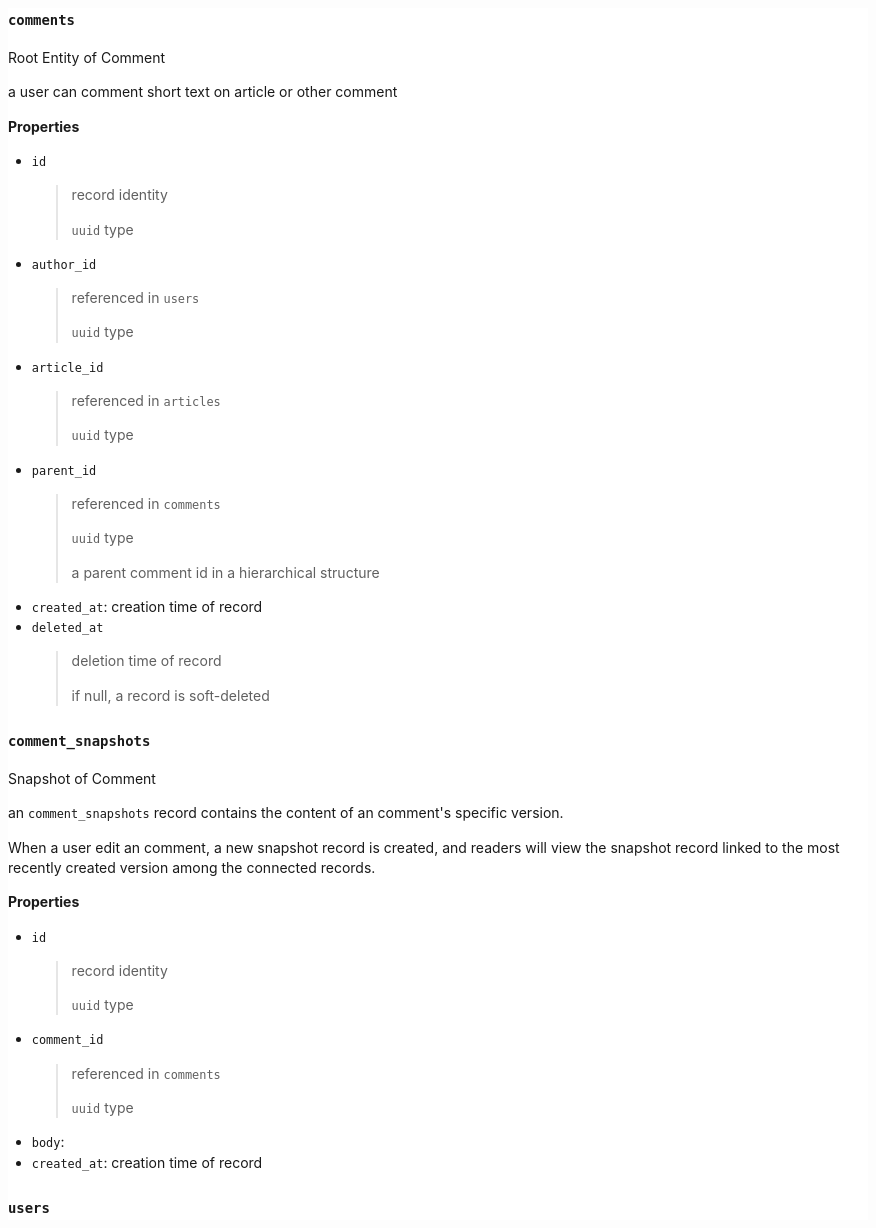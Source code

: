 ### `comments`

Root Entity of Comment

a user can comment short text on article or other comment

**Properties**

-   `id`
    > record identity
    >
    > `uuid` type
-   `author_id`
    > referenced in `users`
    >
    > `uuid` type
-   `article_id`
    > referenced in `articles`
    >
    > `uuid` type
-   `parent_id`
    > referenced in `comments`
    >
    > `uuid` type
    >
    > a parent comment id in a hierarchical structure
-   `created_at`: creation time of record
-   `deleted_at`
    > deletion time of record
    >
    > if null, a record is soft-deleted

### `comment_snapshots`

Snapshot of Comment

an `comment_snapshots` record contains the content of an comment's specific version.

When a user edit an comment, a new snapshot record is created, and readers will view the snapshot record linked to the most recently created version among the connected records.

**Properties**

-   `id`
    > record identity
    >
    > `uuid` type
-   `comment_id`
    > referenced in `comments`
    >
    > `uuid` type
-   `body`:
-   `created_at`: creation time of record

### `users`
